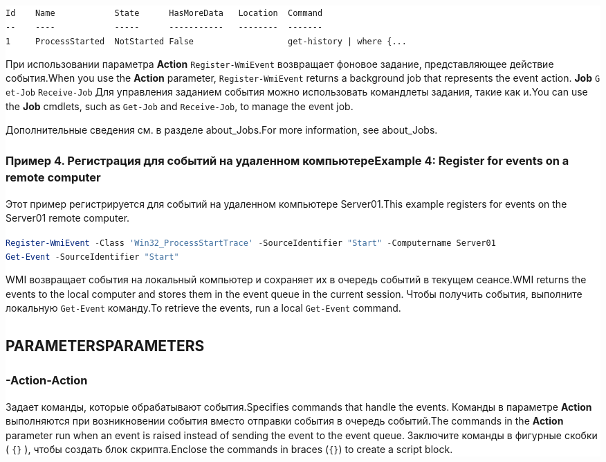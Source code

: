 ```Output
Id    Name            State      HasMoreData   Location  Command
--    ----            -----      -----------   --------  -------
1     ProcessStarted  NotStarted False                   get-history | where {...
```

<span data-ttu-id="5865f-130">При использовании параметра **Action** `Register-WmiEvent` возвращает фоновое задание, представляющее действие события.</span><span class="sxs-lookup"><span data-stu-id="5865f-130">When you use the **Action** parameter, `Register-WmiEvent` returns a background job that represents the event action.</span></span> <span data-ttu-id="5865f-131">**Job** `Get-Job` `Receive-Job` Для управления заданием события можно использовать командлеты задания, такие как и.</span><span class="sxs-lookup"><span data-stu-id="5865f-131">You can use the **Job** cmdlets, such as `Get-Job` and `Receive-Job`, to manage the event job.</span></span>

<span data-ttu-id="5865f-132">Дополнительные сведения см. в разделе about_Jobs.</span><span class="sxs-lookup"><span data-stu-id="5865f-132">For more information, see about_Jobs.</span></span>

### <span data-ttu-id="5865f-133">Пример 4. Регистрация для событий на удаленном компьютере</span><span class="sxs-lookup"><span data-stu-id="5865f-133">Example 4: Register for events on a remote computer</span></span>

<span data-ttu-id="5865f-134">Этот пример регистрируется для событий на удаленном компьютере Server01.</span><span class="sxs-lookup"><span data-stu-id="5865f-134">This example registers for events on the Server01 remote computer.</span></span>

```powershell
Register-WmiEvent -Class 'Win32_ProcessStartTrace' -SourceIdentifier "Start" -Computername Server01
Get-Event -SourceIdentifier "Start"
```

<span data-ttu-id="5865f-135">WMI возвращает события на локальный компьютер и сохраняет их в очередь событий в текущем сеансе.</span><span class="sxs-lookup"><span data-stu-id="5865f-135">WMI returns the events to the local computer and stores them in the event queue in the current session.</span></span> <span data-ttu-id="5865f-136">Чтобы получить события, выполните локальную `Get-Event` команду.</span><span class="sxs-lookup"><span data-stu-id="5865f-136">To retrieve the events, run a local `Get-Event` command.</span></span>

## <span data-ttu-id="5865f-137">PARAMETERS</span><span class="sxs-lookup"><span data-stu-id="5865f-137">PARAMETERS</span></span>

### <span data-ttu-id="5865f-138">-Action</span><span class="sxs-lookup"><span data-stu-id="5865f-138">-Action</span></span>

<span data-ttu-id="5865f-139">Задает команды, которые обрабатывают события.</span><span class="sxs-lookup"><span data-stu-id="5865f-139">Specifies commands that handle the events.</span></span> <span data-ttu-id="5865f-140">Команды в параметре **Action** выполняются при возникновении события вместо отправки события в очередь событий.</span><span class="sxs-lookup"><span data-stu-id="5865f-140">The commands in the **Action** parameter run when an event is raised instead of sending the event to the event queue.</span></span> <span data-ttu-id="5865f-141">Заключите команды в фигурные скобки ( `{}` ), чтобы создать блок скрипта.</span><span class="sxs-lookup"><span data-stu-id="5865f-141">Enclose the commands in braces (`{}`) to create a script block.</span></span>
